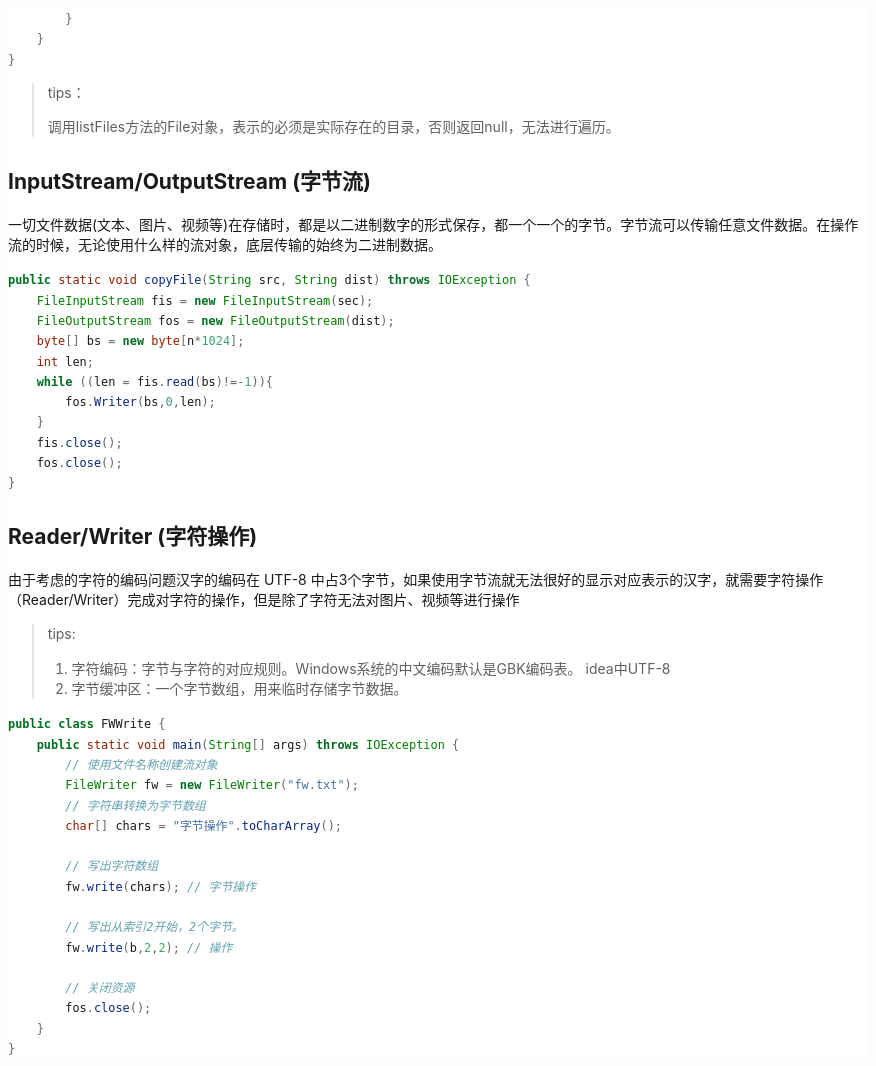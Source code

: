 ```java
        }
    }
}
```

> tips：
>
> 调用listFiles方法的File对象，表示的必须是实际存在的目录，否则返回null，无法进行遍历。

## InputStream/OutputStream (字节流)
一切文件数据(文本、图片、视频等)在存储时，都是以二进制数字的形式保存，都一个一个的字节。字节流可以传输任意文件数据。在操作流的时候，无论使用什么样的流对象，底层传输的始终为二进制数据。

```java
public static void copyFile(String src, String dist) throws IOException {
    FileInputStream fis = new FileInputStream(sec);
    FileOutputStream fos = new FileOutputStream(dist);
    byte[] bs = new byte[n*1024];
    int len;
    while ((len = fis.read(bs)!=-1)){
        fos.Writer(bs,0,len);
    }
    fis.close();
    fos.close();
}

```


## Reader/Writer (字符操作)
由于考虑的字符的编码问题汉字的编码在 UTF-8 中占3个字节，如果使用字节流就无法很好的显示对应表示的汉字，就需要字符操作（Reader/Writer）完成对字符的操作，但是除了字符无法对图片、视频等进行操作
> tips:
>1. 字符编码：字节与字符的对应规则。Windows系统的中文编码默认是GBK编码表。
>idea中UTF-8
>2. 字节缓冲区：一个字节数组，用来临时存储字节数据。

```java
public class FWWrite {
    public static void main(String[] args) throws IOException {
        // 使用文件名称创建流对象
        FileWriter fw = new FileWriter("fw.txt");     
      	// 字符串转换为字节数组
      	char[] chars = "字节操作".toCharArray();
      
      	// 写出字符数组
      	fw.write(chars); // 字节操作
        
		// 写出从索引2开始，2个字节。
        fw.write(b,2,2); // 操作
      
      	// 关闭资源
        fos.close();
    }
}
```

